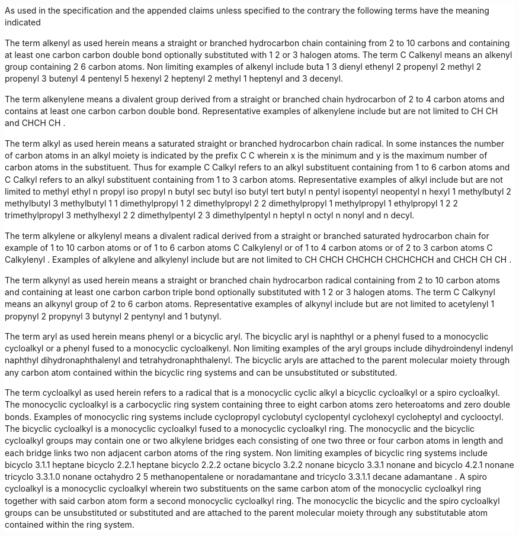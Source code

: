 As used in the specification and the appended claims unless specified to the contrary the following terms have the meaning indicated 

The term alkenyl as used herein means a straight or branched hydrocarbon chain containing from 2 to 10 carbons and containing at least one carbon carbon double bond optionally substituted with 1 2 or 3 halogen atoms. The term C Calkenyl means an alkenyl group containing 2 6 carbon atoms. Non limiting examples of alkenyl include buta 1 3 dienyl ethenyl 2 propenyl 2 methyl 2 propenyl 3 butenyl 4 pentenyl 5 hexenyl 2 heptenyl 2 methyl 1 heptenyl and 3 decenyl.

The term alkenylene means a divalent group derived from a straight or branched chain hydrocarbon of 2 to 4 carbon atoms and contains at least one carbon carbon double bond. Representative examples of alkenylene include but are not limited to CH CH and CHCH CH .

The term alkyl as used herein means a saturated straight or branched hydrocarbon chain radical. In some instances the number of carbon atoms in an alkyl moiety is indicated by the prefix C C wherein x is the minimum and y is the maximum number of carbon atoms in the substituent. Thus for example C Calkyl refers to an alkyl substituent containing from 1 to 6 carbon atoms and C Calkyl refers to an alkyl substituent containing from 1 to 3 carbon atoms. Representative examples of alkyl include but are not limited to methyl ethyl n propyl iso propyl n butyl sec butyl iso butyl tert butyl n pentyl isopentyl neopentyl n hexyl 1 methylbutyl 2 methylbutyl 3 methylbutyl 1 1 dimethylpropyl 1 2 dimethylpropyl 2 2 dimethylpropyl 1 methylpropyl 1 ethylpropyl 1 2 2 trimethylpropyl 3 methylhexyl 2 2 dimethylpentyl 2 3 dimethylpentyl n heptyl n octyl n nonyl and n decyl.

The term alkylene or alkylenyl means a divalent radical derived from a straight or branched saturated hydrocarbon chain for example of 1 to 10 carbon atoms or of 1 to 6 carbon atoms C Calkylenyl or of 1 to 4 carbon atoms or of 2 to 3 carbon atoms C Calkylenyl . Examples of alkylene and alkylenyl include but are not limited to CH CHCH CHCHCH CHCHCHCH and CHCH CH CH .

The term alkynyl as used herein means a straight or branched chain hydrocarbon radical containing from 2 to 10 carbon atoms and containing at least one carbon carbon triple bond optionally substituted with 1 2 or 3 halogen atoms. The term C Calkynyl means an alkynyl group of 2 to 6 carbon atoms. Representative examples of alkynyl include but are not limited to acetylenyl 1 propynyl 2 propynyl 3 butynyl 2 pentynyl and 1 butynyl.

The term aryl as used herein means phenyl or a bicyclic aryl. The bicyclic aryl is naphthyl or a phenyl fused to a monocyclic cycloalkyl or a phenyl fused to a monocyclic cycloalkenyl. Non limiting examples of the aryl groups include dihydroindenyl indenyl naphthyl dihydronaphthalenyl and tetrahydronaphthalenyl. The bicyclic aryls are attached to the parent molecular moiety through any carbon atom contained within the bicyclic ring systems and can be unsubstituted or substituted.

The term cycloalkyl as used herein refers to a radical that is a monocyclic cyclic alkyl a bicyclic cycloalkyl or a spiro cycloalkyl. The monocyclic cycloalkyl is a carbocyclic ring system containing three to eight carbon atoms zero heteroatoms and zero double bonds. Examples of monocyclic ring systems include cyclopropyl cyclobutyl cyclopentyl cyclohexyl cycloheptyl and cyclooctyl. The bicyclic cycloalkyl is a monocyclic cycloalkyl fused to a monocyclic cycloalkyl ring. The monocyclic and the bicyclic cycloalkyl groups may contain one or two alkylene bridges each consisting of one two three or four carbon atoms in length and each bridge links two non adjacent carbon atoms of the ring system. Non limiting examples of bicyclic ring systems include bicyclo 3.1.1 heptane bicyclo 2.2.1 heptane bicyclo 2.2.2 octane bicyclo 3.2.2 nonane bicyclo 3.3.1 nonane and bicyclo 4.2.1 nonane tricyclo 3.3.1.0 nonane octahydro 2 5 methanopentalene or noradamantane and tricyclo 3.3.1.1 decane adamantane . A spiro cycloalkyl is a monocyclic cycloalkyl wherein two substituents on the same carbon atom of the monocyclic cycloalkyl ring together with said carbon atom form a second monocyclic cycloalkyl ring. The monocyclic the bicyclic and the spiro cycloalkyl groups can be unsubstituted or substituted and are attached to the parent molecular moiety through any substitutable atom contained within the ring system.
